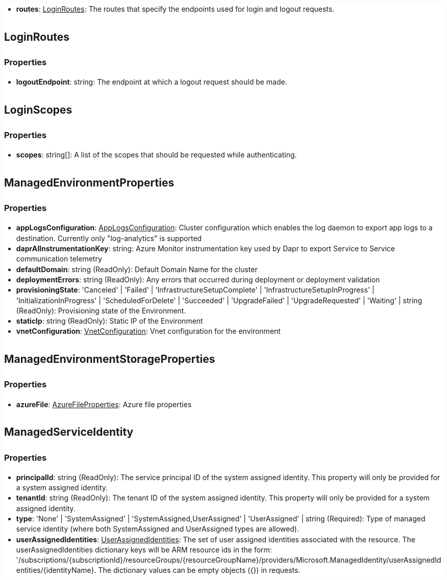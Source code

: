 * **routes**: [LoginRoutes](#loginroutes): The routes that specify the endpoints used for login and logout requests.

## LoginRoutes
### Properties
* **logoutEndpoint**: string: The endpoint at which a logout request should be made.

## LoginScopes
### Properties
* **scopes**: string[]: A list of the scopes that should be requested while authenticating.

## ManagedEnvironmentProperties
### Properties
* **appLogsConfiguration**: [AppLogsConfiguration](#applogsconfiguration): Cluster configuration which enables the log daemon to export
app logs to a destination. Currently only "log-analytics" is
supported
* **daprAIInstrumentationKey**: string: Azure Monitor instrumentation key used by Dapr to export Service to Service communication telemetry
* **defaultDomain**: string (ReadOnly): Default Domain Name for the cluster
* **deploymentErrors**: string (ReadOnly): Any errors that occurred during deployment or deployment validation
* **provisioningState**: 'Canceled' | 'Failed' | 'InfrastructureSetupComplete' | 'InfrastructureSetupInProgress' | 'InitializationInProgress' | 'ScheduledForDelete' | 'Succeeded' | 'UpgradeFailed' | 'UpgradeRequested' | 'Waiting' | string (ReadOnly): Provisioning state of the Environment.
* **staticIp**: string (ReadOnly): Static IP of the Environment
* **vnetConfiguration**: [VnetConfiguration](#vnetconfiguration): Vnet configuration for the environment

## ManagedEnvironmentStorageProperties
### Properties
* **azureFile**: [AzureFileProperties](#azurefileproperties): Azure file properties

## ManagedServiceIdentity
### Properties
* **principalId**: string (ReadOnly): The service principal ID of the system assigned identity. This property will only be provided for a system assigned identity.
* **tenantId**: string (ReadOnly): The tenant ID of the system assigned identity. This property will only be provided for a system assigned identity.
* **type**: 'None' | 'SystemAssigned' | 'SystemAssigned,UserAssigned' | 'UserAssigned' | string (Required): Type of managed service identity (where both SystemAssigned and UserAssigned types are allowed).
* **userAssignedIdentities**: [UserAssignedIdentities](#userassignedidentities): The set of user assigned identities associated with the resource. The userAssignedIdentities dictionary keys will be ARM resource ids in the form: '/subscriptions/{subscriptionId}/resourceGroups/{resourceGroupName}/providers/Microsoft.ManagedIdentity/userAssignedIdentities/{identityName}. The dictionary values can be empty objects ({}) in requests.
